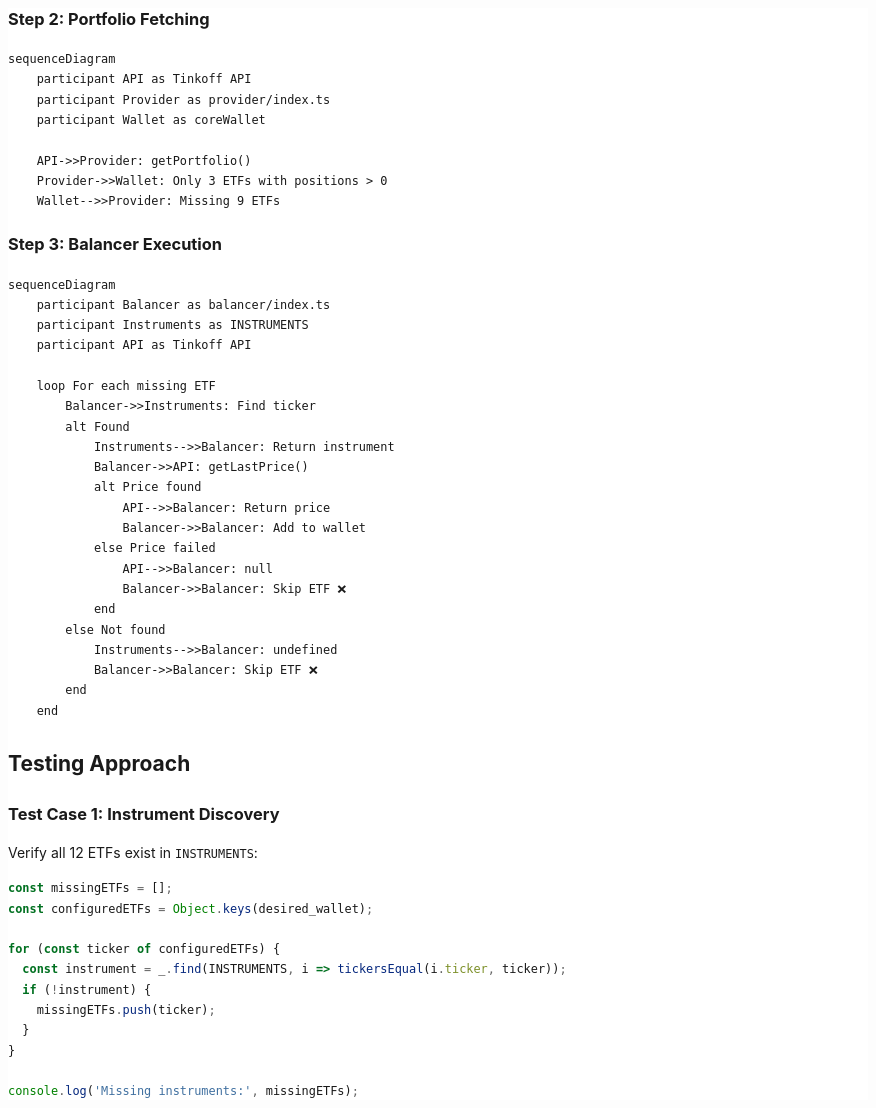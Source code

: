 ### Step 2: Portfolio Fetching
```mermaid
sequenceDiagram
    participant API as Tinkoff API
    participant Provider as provider/index.ts
    participant Wallet as coreWallet
    
    API->>Provider: getPortfolio()
    Provider->>Wallet: Only 3 ETFs with positions > 0
    Wallet-->>Provider: Missing 9 ETFs
```

### Step 3: Balancer Execution
```mermaid
sequenceDiagram
    participant Balancer as balancer/index.ts
    participant Instruments as INSTRUMENTS
    participant API as Tinkoff API
    
    loop For each missing ETF
        Balancer->>Instruments: Find ticker
        alt Found
            Instruments-->>Balancer: Return instrument
            Balancer->>API: getLastPrice()
            alt Price found
                API-->>Balancer: Return price
                Balancer->>Balancer: Add to wallet
            else Price failed
                API-->>Balancer: null
                Balancer->>Balancer: Skip ETF ❌
            end
        else Not found
            Instruments-->>Balancer: undefined
            Balancer->>Balancer: Skip ETF ❌
        end
    end
```

## Testing Approach

### Test Case 1: Instrument Discovery
Verify all 12 ETFs exist in `INSTRUMENTS`:

```typescript
const missingETFs = [];
const configuredETFs = Object.keys(desired_wallet);

for (const ticker of configuredETFs) {
  const instrument = _.find(INSTRUMENTS, i => tickersEqual(i.ticker, ticker));
  if (!instrument) {
    missingETFs.push(ticker);
  }
}

console.log('Missing instruments:', missingETFs);
```
